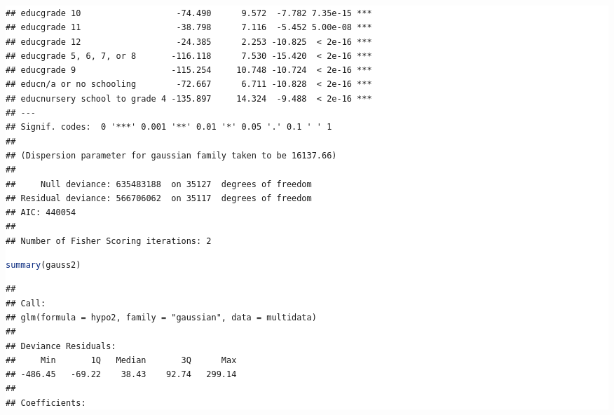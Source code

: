     ## educgrade 10                   -74.490      9.572  -7.782 7.35e-15 ***
    ## educgrade 11                   -38.798      7.116  -5.452 5.00e-08 ***
    ## educgrade 12                   -24.385      2.253 -10.825  < 2e-16 ***
    ## educgrade 5, 6, 7, or 8       -116.118      7.530 -15.420  < 2e-16 ***
    ## educgrade 9                   -115.254     10.748 -10.724  < 2e-16 ***
    ## educn/a or no schooling        -72.667      6.711 -10.828  < 2e-16 ***
    ## educnursery school to grade 4 -135.897     14.324  -9.488  < 2e-16 ***
    ## ---
    ## Signif. codes:  0 '***' 0.001 '**' 0.01 '*' 0.05 '.' 0.1 ' ' 1
    ## 
    ## (Dispersion parameter for gaussian family taken to be 16137.66)
    ## 
    ##     Null deviance: 635483188  on 35127  degrees of freedom
    ## Residual deviance: 566706062  on 35117  degrees of freedom
    ## AIC: 440054
    ## 
    ## Number of Fisher Scoring iterations: 2

``` r
summary(gauss2)
```

    ## 
    ## Call:
    ## glm(formula = hypo2, family = "gaussian", data = multidata)
    ## 
    ## Deviance Residuals: 
    ##     Min       1Q   Median       3Q      Max  
    ## -486.45   -69.22    38.43    92.74   299.14  
    ## 
    ## Coefficients: